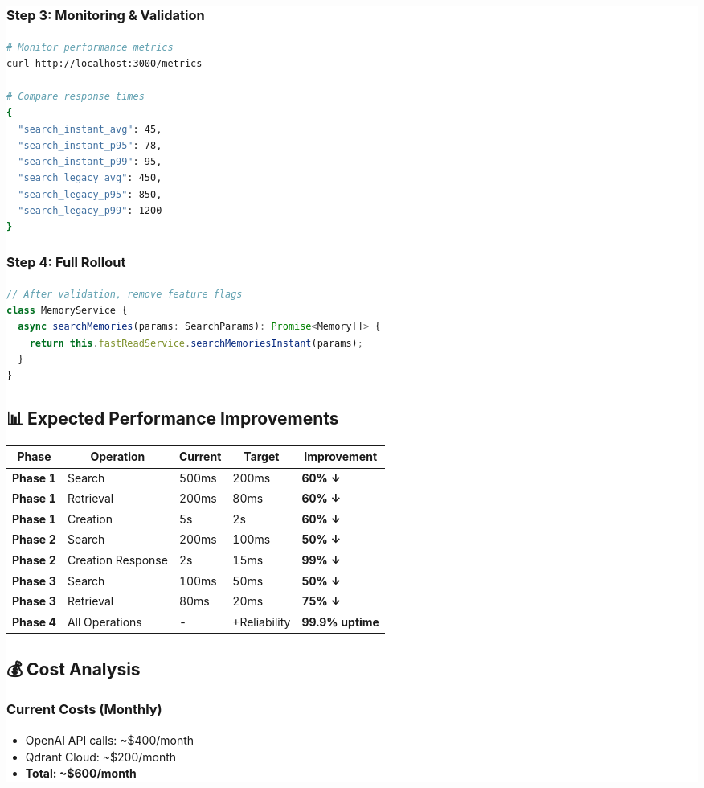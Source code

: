 ### Step 3: Monitoring & Validation
```bash
# Monitor performance metrics
curl http://localhost:3000/metrics

# Compare response times
{
  "search_instant_avg": 45,
  "search_instant_p95": 78,
  "search_instant_p99": 95,
  "search_legacy_avg": 450,
  "search_legacy_p95": 850,
  "search_legacy_p99": 1200
}
```

### Step 4: Full Rollout
```typescript
// After validation, remove feature flags
class MemoryService {
  async searchMemories(params: SearchParams): Promise<Memory[]> {
    return this.fastReadService.searchMemoriesInstant(params);
  }
}
```

## 📊 Expected Performance Improvements

| Phase | Operation | Current | Target | Improvement |
|-------|-----------|---------|--------|-------------|
| **Phase 1** | Search | 500ms | 200ms | **60% ↓** |
| **Phase 1** | Retrieval | 200ms | 80ms | **60% ↓** |
| **Phase 1** | Creation | 5s | 2s | **60% ↓** |
| **Phase 2** | Search | 200ms | 100ms | **50% ↓** |
| **Phase 2** | Creation Response | 2s | 15ms | **99% ↓** |
| **Phase 3** | Search | 100ms | 50ms | **50% ↓** |
| **Phase 3** | Retrieval | 80ms | 20ms | **75% ↓** |
| **Phase 4** | All Operations | - | +Reliability | **99.9% uptime** |

## 💰 Cost Analysis

### Current Costs (Monthly)
- OpenAI API calls: ~$400/month
- Qdrant Cloud: ~$200/month  
- **Total: ~$600/month**
